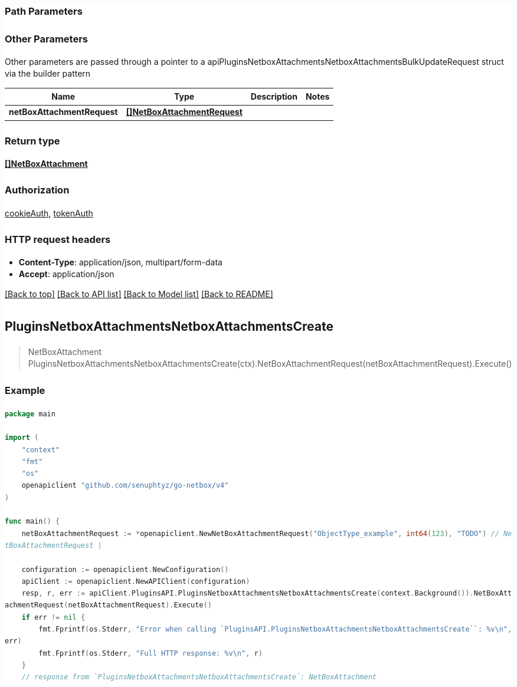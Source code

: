 ### Path Parameters



### Other Parameters

Other parameters are passed through a pointer to a apiPluginsNetboxAttachmentsNetboxAttachmentsBulkUpdateRequest struct via the builder pattern


Name | Type | Description  | Notes
------------- | ------------- | ------------- | -------------
 **netBoxAttachmentRequest** | [**[]NetBoxAttachmentRequest**](NetBoxAttachmentRequest.md) |  | 

### Return type

[**[]NetBoxAttachment**](NetBoxAttachment.md)

### Authorization

[cookieAuth](../README.md#cookieAuth), [tokenAuth](../README.md#tokenAuth)

### HTTP request headers

- **Content-Type**: application/json, multipart/form-data
- **Accept**: application/json

[[Back to top]](#) [[Back to API list]](../README.md#documentation-for-api-endpoints)
[[Back to Model list]](../README.md#documentation-for-models)
[[Back to README]](../README.md)


## PluginsNetboxAttachmentsNetboxAttachmentsCreate

> NetBoxAttachment PluginsNetboxAttachmentsNetboxAttachmentsCreate(ctx).NetBoxAttachmentRequest(netBoxAttachmentRequest).Execute()





### Example

```go
package main

import (
	"context"
	"fmt"
	"os"
	openapiclient "github.com/senuphtyz/go-netbox/v4"
)

func main() {
	netBoxAttachmentRequest := *openapiclient.NewNetBoxAttachmentRequest("ObjectType_example", int64(123), "TODO") // NetBoxAttachmentRequest | 

	configuration := openapiclient.NewConfiguration()
	apiClient := openapiclient.NewAPIClient(configuration)
	resp, r, err := apiClient.PluginsAPI.PluginsNetboxAttachmentsNetboxAttachmentsCreate(context.Background()).NetBoxAttachmentRequest(netBoxAttachmentRequest).Execute()
	if err != nil {
		fmt.Fprintf(os.Stderr, "Error when calling `PluginsAPI.PluginsNetboxAttachmentsNetboxAttachmentsCreate``: %v\n", err)
		fmt.Fprintf(os.Stderr, "Full HTTP response: %v\n", r)
	}
	// response from `PluginsNetboxAttachmentsNetboxAttachmentsCreate`: NetBoxAttachment
```